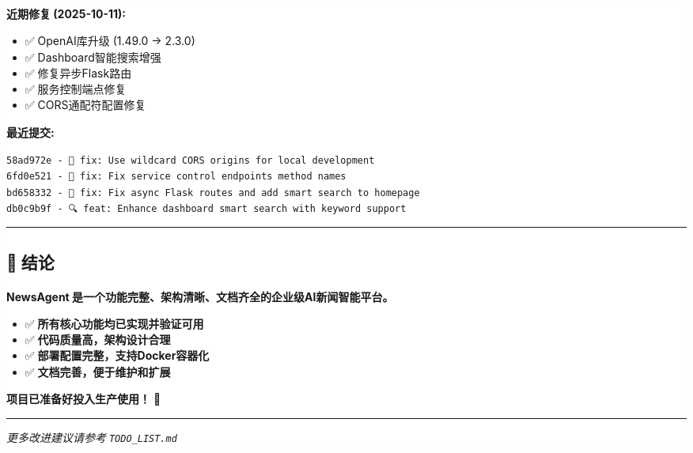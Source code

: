 **近期修复 (2025-10-11):**
- ✅ OpenAI库升级 (1.49.0 → 2.3.0)
- ✅ Dashboard智能搜索增强
- ✅ 修复异步Flask路由
- ✅ 服务控制端点修复
- ✅ CORS通配符配置修复

**最近提交:**
```
58ad972e - 🔧 fix: Use wildcard CORS origins for local development
6fd0e521 - 🔧 fix: Fix service control endpoints method names
bd658332 - 🔧 fix: Fix async Flask routes and add smart search to homepage
db0c9b9f - 🔍 feat: Enhance dashboard smart search with keyword support
```

---

## 📌 结论

**NewsAgent 是一个功能完整、架构清晰、文档齐全的企业级AI新闻智能平台。**

- ✅ **所有核心功能均已实现并验证可用**
- ✅ **代码质量高，架构设计合理**
- ✅ **部署配置完整，支持Docker容器化**
- ✅ **文档完善，便于维护和扩展**

**项目已准备好投入生产使用！** 🚀

---

*更多改进建议请参考 `TODO_LIST.md`*

